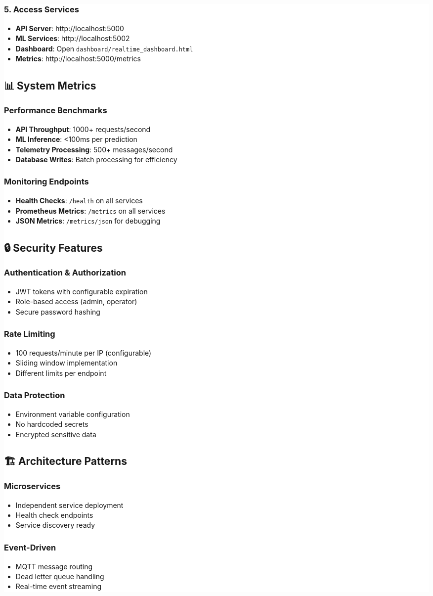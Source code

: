 ### 5. Access Services
- **API Server**: http://localhost:5000
- **ML Services**: http://localhost:5002  
- **Dashboard**: Open `dashboard/realtime_dashboard.html`
- **Metrics**: http://localhost:5000/metrics

## 📊 System Metrics

### Performance Benchmarks
- **API Throughput**: 1000+ requests/second
- **ML Inference**: <100ms per prediction
- **Telemetry Processing**: 500+ messages/second
- **Database Writes**: Batch processing for efficiency

### Monitoring Endpoints
- **Health Checks**: `/health` on all services
- **Prometheus Metrics**: `/metrics` on all services
- **JSON Metrics**: `/metrics/json` for debugging

## 🔒 Security Features

### Authentication & Authorization
- JWT tokens with configurable expiration
- Role-based access (admin, operator)
- Secure password hashing

### Rate Limiting
- 100 requests/minute per IP (configurable)
- Sliding window implementation
- Different limits per endpoint

### Data Protection
- Environment variable configuration
- No hardcoded secrets
- Encrypted sensitive data

## 🏗️ Architecture Patterns

### Microservices
- Independent service deployment
- Health check endpoints
- Service discovery ready

### Event-Driven
- MQTT message routing
- Dead letter queue handling
- Real-time event streaming
